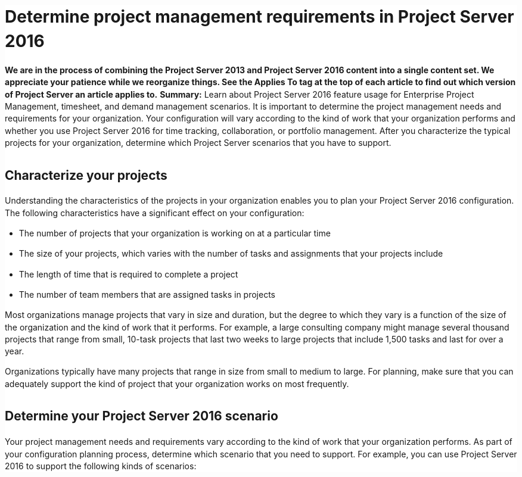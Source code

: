 
# Determine project management requirements in Project Server 2016
 **We are in the process of combining the Project Server 2013 and Project Server 2016 content into a single content set. We appreciate your patience while we reorganize things. See the Applies To tag at the top of each article to find out which version of Project Server an article applies to.** **Summary:** Learn about Project Server 2016 feature usage for Enterprise Project Management, timesheet, and demand management scenarios.
It is important to determine the project management needs and requirements for your organization. Your configuration will vary according to the kind of work that your organization performs and whether you use Project Server 2016 for time tracking, collaboration, or portfolio management. After you characterize the typical projects for your organization, determine which Project Server scenarios that you have to support.
  
    
    


## Characterize your projects
<a name="section1"> </a>

Understanding the characteristics of the projects in your organization enables you to plan your Project Server 2016 configuration. The following characteristics have a significant effect on your configuration:
  
    
    

- The number of projects that your organization is working on at a particular time
    
  
- The size of your projects, which varies with the number of tasks and assignments that your projects include
    
  
- The length of time that is required to complete a project
    
  
- The number of team members that are assigned tasks in projects
    
  
Most organizations manage projects that vary in size and duration, but the degree to which they vary is a function of the size of the organization and the kind of work that it performs. For example, a large consulting company might manage several thousand projects that range from small, 10-task projects that last two weeks to large projects that include 1,500 tasks and last for over a year. 
  
    
    
Organizations typically have many projects that range in size from small to medium to large. For planning, make sure that you can adequately support the kind of project that your organization works on most frequently.
  
    
    

## Determine your Project Server 2016 scenario
<a name="section2"> </a>

Your project management needs and requirements vary according to the kind of work that your organization performs. As part of your configuration planning process, determine which scenario that you need to support. For example, you can use Project Server 2016 to support the following kinds of scenarios:
  